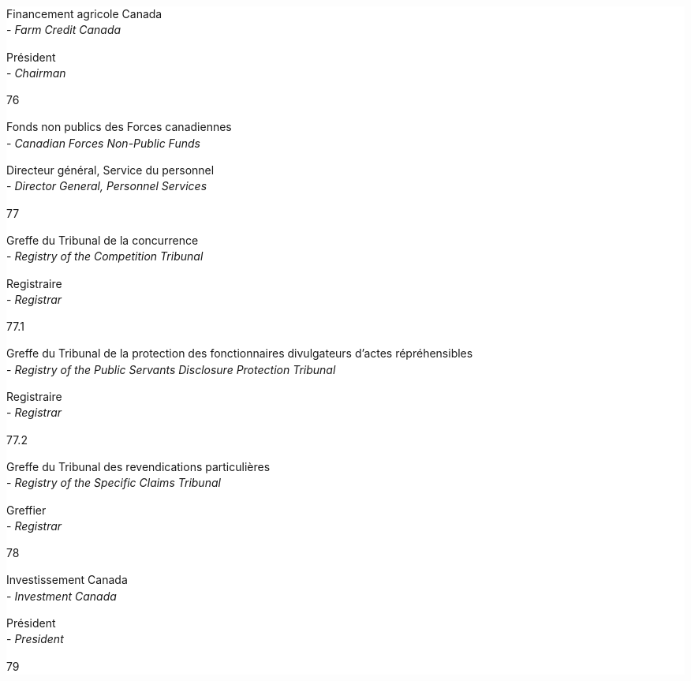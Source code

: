 Financement agricole Canada<br />- <i>Farm Credit Canada</i></td>
<td>

Président<br />- <i>Chairman</i></td>
</tr>
<tr>
<td>76</td>
<td>

Fonds non publics des Forces canadiennes<br />- <i>Canadian Forces Non-Public Funds</i></td>
<td>

Directeur général, Service du personnel<br />- <i>Director General, Personnel Services</i></td>
</tr>
<tr>
<td>77</td>
<td>

Greffe du Tribunal de la concurrence<br />- <i>Registry of the Competition Tribunal</i></td>
<td>

Registraire<br />- <i>Registrar</i></td>
</tr>
<tr>
<td>77.1</td>
<td>

Greffe du Tribunal de la protection des fonctionnaires divulgateurs d’actes répréhensibles<br />- <i>Registry of the Public Servants Disclosure Protection Tribunal</i></td>
<td>

Registraire<br />- <i>Registrar</i></td>
</tr>
<tr>
<td>77.2</td>
<td>

Greffe du Tribunal des revendications particulières<br />- <i>Registry of the Specific Claims Tribunal</i></td>
<td>

Greffier<br />- <i>Registrar</i></td>
</tr>
<tr>
<td>78</td>
<td>

Investissement Canada<br />- <i>Investment Canada</i></td>
<td>

Président<br />- <i>President</i></td>
</tr>
<tr>
<td>79</td>
<td>
